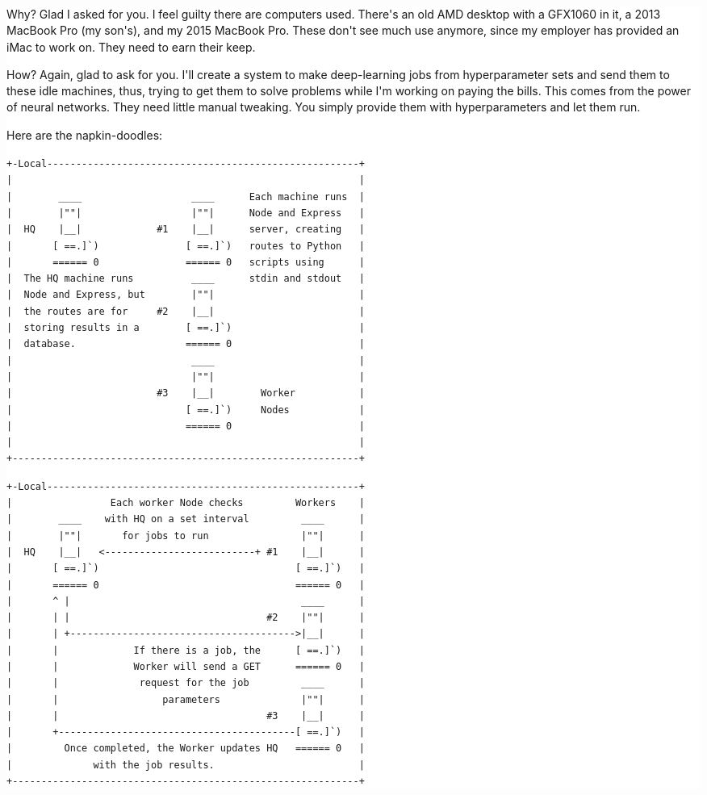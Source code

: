 Why?  Glad I asked for you. I feel guilty there are computers used.  There's an old AMD desktop with a GFX1060 in it, a 2013 MacBook Pro (my son's), and my 2015 MacBook Pro.  These don't see much use anymore, since my employer has provided an iMac to work on.  They need to earn their keep.

How? Again, glad to ask for you.  I'll create a system to make deep-learning jobs from hyperparameter sets and send them to these idle machines, thus, trying to get them to solve problems while I'm working on paying the bills.  This comes from the power of neural networks.  They need little manual tweaking.  You simply provide them with hyperparameters and let them run.

Here are the napkin-doodles:
```
+-Local------------------------------------------------------+
|                                                            |
|        ____                   ____      Each machine runs  |
|        |""|                   |""|      Node and Express   |
|  HQ    |__|             #1    |__|      server, creating   |
|       [ ==.]`)               [ ==.]`)   routes to Python   |
|       ====== 0               ====== 0   scripts using      |
|  The HQ machine runs          ____      stdin and stdout   |
|  Node and Express, but        |""|                         |
|  the routes are for     #2    |__|                         |
|  storing results in a        [ ==.]`)                      |
|  database.                   ====== 0                      |
|                               ____                         |
|                               |""|                         |
|                         #3    |__|        Worker           |
|                              [ ==.]`)     Nodes            |
|                              ====== 0                      |
|                                                            |
+------------------------------------------------------------+
```


```
+-Local------------------------------------------------------+
|                 Each worker Node checks         Workers    |
|        ____    with HQ on a set interval         ____      |
|        |""|       for jobs to run                |""|      |
|  HQ    |__|   <--------------------------+ #1    |__|      |
|       [ ==.]`)                                  [ ==.]`)   |
|       ====== 0                                  ====== 0   |
|       ^ |                                        ____      |
|       | |                                  #2    |""|      |
|       | +--------------------------------------->|__|      |
|       |             If there is a job, the      [ ==.]`)   |
|       |             Worker will send a GET      ====== 0   |
|       |              request for the job         ____      |
|       |                  parameters              |""|      |
|       |                                    #3    |__|      |
|       +-----------------------------------------[ ==.]`)   |
|         Once completed, the Worker updates HQ   ====== 0   |
|              with the job results.                         |
+------------------------------------------------------------+
```
